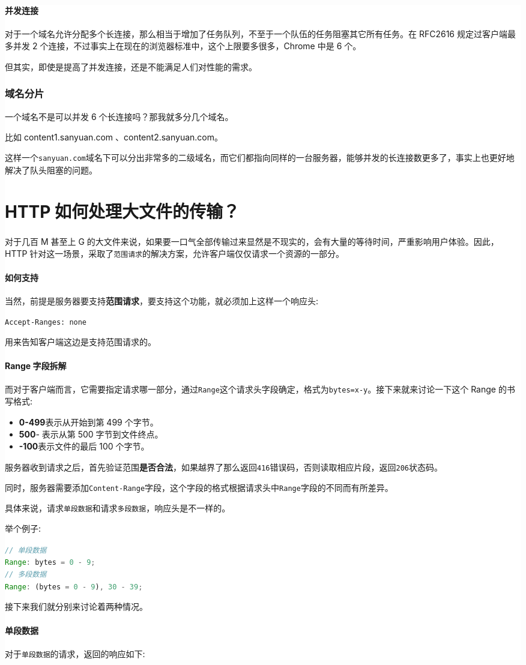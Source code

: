 #### 并发连接

对于一个域名允许分配多个长连接，那么相当于增加了任务队列，不至于一个队伍的任务阻塞其它所有任务。在 RFC2616 规定过客户端最多并发 2 个连接，不过事实上在现在的浏览器标准中，这个上限要多很多，Chrome 中是 6 个。

但其实，即使是提高了并发连接，还是不能满足人们对性能的需求。

### 域名分片

一个域名不是可以并发 6 个长连接吗？那我就多分几个域名。

比如 content1.sanyuan.com 、content2.sanyuan.com。

这样一个`sanyuan.com`域名下可以分出非常多的二级域名，而它们都指向同样的一台服务器，能够并发的长连接数更多了，事实上也更好地解决了队头阻塞的问题。

# HTTP 如何处理大文件的传输？

对于几百 M 甚至上 G 的大文件来说，如果要一口气全部传输过来显然是不现实的，会有大量的等待时间，严重影响用户体验。因此，HTTP 针对这一场景，采取了`范围请求`的解决方案，允许客户端仅仅请求一个资源的一部分。

#### 如何支持

当然，前提是服务器要支持**范围请求**，要支持这个功能，就必须加上这样一个响应头:

```text
Accept-Ranges: none
```

用来告知客户端这边是支持范围请求的。

#### Range 字段拆解

而对于客户端而言，它需要指定请求哪一部分，通过`Range`这个请求头字段确定，格式为`bytes=x-y`。接下来就来讨论一下这个 Range 的书写格式:

- **0-499**表示从开始到第 499 个字节。
- **500**- 表示从第 500 字节到文件终点。
- **-100**表示文件的最后 100 个字节。

服务器收到请求之后，首先验证范围**是否合法**，如果越界了那么返回`416`错误码，否则读取相应片段，返回`206`状态码。

同时，服务器需要添加`Content-Range`字段，这个字段的格式根据请求头中`Range`字段的不同而有所差异。

具体来说，请求`单段数据`和请求`多段数据`，响应头是不一样的。

举个例子:

```js
// 单段数据
Range: bytes = 0 - 9;
// 多段数据
Range: (bytes = 0 - 9), 30 - 39;
```

接下来我们就分别来讨论着两种情况。

#### 单段数据

对于`单段数据`的请求，返回的响应如下:

